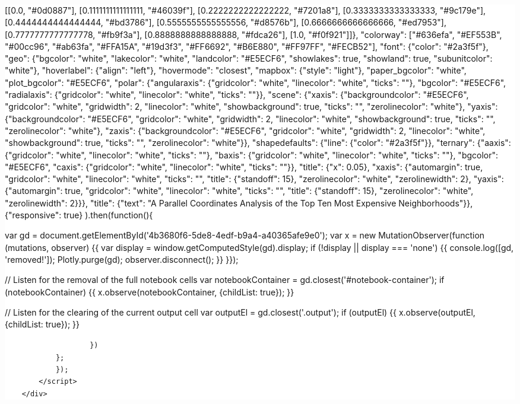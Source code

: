 [[0.0, "#0d0887"], [0.1111111111111111, "#46039f"], [0.2222222222222222, "#7201a8"], [0.3333333333333333, "#9c179e"], [0.4444444444444444, "#bd3786"], [0.5555555555555556, "#d8576b"], [0.6666666666666666, "#ed7953"], [0.7777777777777778, "#fb9f3a"], [0.8888888888888888, "#fdca26"], [1.0, "#f0f921"]]}, "colorway": ["#636efa", "#EF553B", "#00cc96", "#ab63fa", "#FFA15A", "#19d3f3", "#FF6692", "#B6E880", "#FF97FF", "#FECB52"], "font": {"color": "#2a3f5f"}, "geo": {"bgcolor": "white", "lakecolor": "white", "landcolor": "#E5ECF6", "showlakes": true, "showland": true, "subunitcolor": "white"}, "hoverlabel": {"align": "left"}, "hovermode": "closest", "mapbox": {"style": "light"}, "paper_bgcolor": "white", "plot_bgcolor": "#E5ECF6", "polar": {"angularaxis": {"gridcolor": "white", "linecolor": "white", "ticks": ""}, "bgcolor": "#E5ECF6", "radialaxis": {"gridcolor": "white", "linecolor": "white", "ticks": ""}}, "scene": {"xaxis": {"backgroundcolor": "#E5ECF6", "gridcolor": "white", "gridwidth": 2, "linecolor": "white", "showbackground": true, "ticks": "", "zerolinecolor": "white"}, "yaxis": {"backgroundcolor": "#E5ECF6", "gridcolor": "white", "gridwidth": 2, "linecolor": "white", "showbackground": true, "ticks": "", "zerolinecolor": "white"}, "zaxis": {"backgroundcolor": "#E5ECF6", "gridcolor": "white", "gridwidth": 2, "linecolor": "white", "showbackground": true, "ticks": "", "zerolinecolor": "white"}}, "shapedefaults": {"line": {"color": "#2a3f5f"}}, "ternary": {"aaxis": {"gridcolor": "white", "linecolor": "white", "ticks": ""}, "baxis": {"gridcolor": "white", "linecolor": "white", "ticks": ""}, "bgcolor": "#E5ECF6", "caxis": {"gridcolor": "white", "linecolor": "white", "ticks": ""}}, "title": {"x": 0.05}, "xaxis": {"automargin": true, "gridcolor": "white", "linecolor": "white", "ticks": "", "title": {"standoff": 15}, "zerolinecolor": "white", "zerolinewidth": 2}, "yaxis": {"automargin": true, "gridcolor": "white", "linecolor": "white", "ticks": "", "title": {"standoff": 15}, "zerolinecolor": "white", "zerolinewidth": 2}}}, "title": {"text": "A Parallel Coordinates Analysis of the Top Ten Most Expensive Neighborhoods"}},
                        {"responsive": true}
                    ).then(function(){

var gd = document.getElementById('4b3680f6-5de8-4edf-b9a4-a40365afe9e0');
var x = new MutationObserver(function (mutations, observer) {{
        var display = window.getComputedStyle(gd).display;
        if (!display || display === 'none') {{
            console.log([gd, 'removed!']);
            Plotly.purge(gd);
            observer.disconnect();
        }}
}});

// Listen for the removal of the full notebook cells
var notebookContainer = gd.closest('#notebook-container');
if (notebookContainer) {{
    x.observe(notebookContainer, {childList: true});
}}

// Listen for the clearing of the current output cell
var outputEl = gd.closest('.output');
if (outputEl) {{
    x.observe(outputEl, {childList: true});
}}

                        })
                };
                });
            </script>
        </div>

